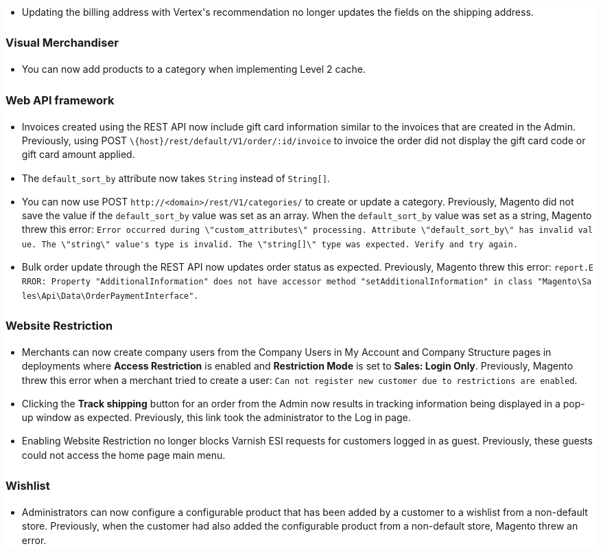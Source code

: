 *  Updating the billing address with Vertex's recommendation no longer updates the fields on the shipping address.

### Visual Merchandiser



*  You can now add products to a category when implementing Level 2 cache.

### Web API framework



*  Invoices created using the REST API now include gift card information similar to the invoices that are created in the Admin. Previously, using POST `\{host}/rest/default/V1/order/:id/invoice` to invoice the order did not display the gift card code or gift card amount applied.



*  The `default_sort_by` attribute now takes `String` instead of `String[]`.



*  You can now use POST `http://<domain>/rest/V1/categories/` to create or update a category. Previously, Magento did not save the value if the `default_sort_by` value was set as an array. When the `default_sort_by` value was set as a string, Magento threw this error: `Error occurred during \"custom_attributes\" processing. Attribute \"default_sort_by\" has invalid value. The \"string\" value's type is invalid. The \"string[]\" type was expected. Verify and try again.`



*  Bulk order update through the REST API now updates order status as expected. Previously, Magento threw this error: `report.ERROR: Property "AdditionalInformation" does not have accessor method "setAdditionalInformation" in class "Magento\Sales\Api\Data\OrderPaymentInterface".`

### Website Restriction



*  Merchants can now create company users from the Company Users in My Account and Company Structure pages in deployments where **Access Restriction** is enabled and **Restriction Mode** is set to **Sales: Login Only**. Previously, Magento threw this error when a merchant tried to create a user: `Can not register new customer due to restrictions are enabled`.



*  Clicking the **Track shipping** button for an order from the Admin now results in tracking information being displayed in a pop-up window as expected. Previously, this link took the administrator to the Log in page.



*  Enabling Website Restriction no longer blocks Varnish ESI requests for customers logged in as guest. Previously, these guests could not access the home page main menu.

### Wishlist



*  Administrators can now configure a configurable product that has been added by a customer to a wishlist from a non-default store. Previously, when the customer had also added the configurable product from a non-default store, Magento threw an error.
